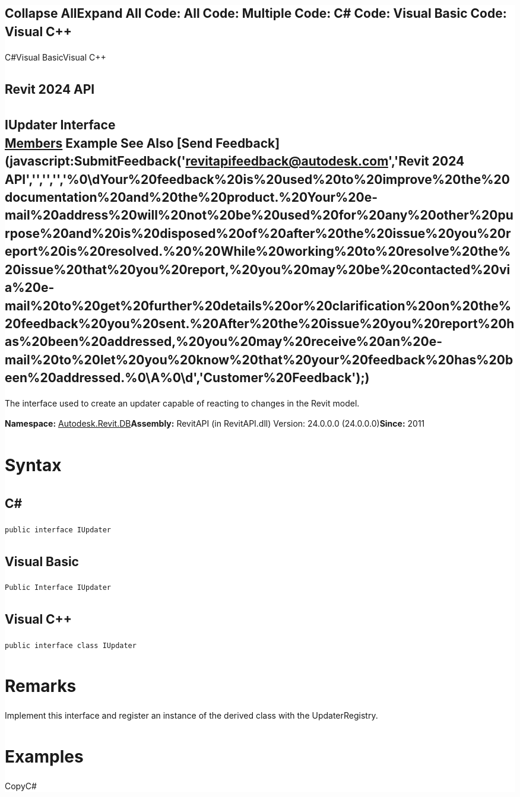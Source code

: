 ﻿

Collapse AllExpand All Code: All Code: Multiple Code: C# Code: Visual Basic Code: Visual C++   
---  
  
C#Visual BasicVisual C++

Revit 2024 API  
---  
IUpdater Interface  
[Members](ab8bc959-11c3-14c4-75ff-e1468973200e.md) Example See Also [Send Feedback](javascript:SubmitFeedback\('revitapifeedback@autodesk.com','Revit 2024 API','','','','%0\\dYour%20feedback%20is%20used%20to%20improve%20the%20documentation%20and%20the%20product.%20Your%20e-mail%20address%20will%20not%20be%20used%20for%20any%20other%20purpose%20and%20is%20disposed%20of%20after%20the%20issue%20you%20report%20is%20resolved.%20%20While%20working%20to%20resolve%20the%20issue%20that%20you%20report,%20you%20may%20be%20contacted%20via%20e-mail%20to%20get%20further%20details%20or%20clarification%20on%20the%20feedback%20you%20sent.%20After%20the%20issue%20you%20report%20has%20been%20addressed,%20you%20may%20receive%20an%20e-mail%20to%20let%20you%20know%20that%20your%20feedback%20has%20been%20addressed.%0\\A%0\\d','Customer%20Feedback'\);)  
---  
  
The interface used to create an updater capable of reacting to changes in the Revit model. 

**Namespace:** [Autodesk.Revit.DB](87546ba7-461b-c646-cbb1-2cb8f5bff8b2.md)**Assembly:** RevitAPI (in RevitAPI.dll) Version: 24.0.0.0 (24.0.0.0)**Since:** 2011 

# Syntax

C#  
---  
      
    
    public interface IUpdater  
  
Visual Basic  
---  
      
    
    Public Interface IUpdater  
  
Visual C++  
---  
      
    
    public interface class IUpdater  
  
# Remarks

Implement this interface and register an instance of the derived class with the UpdaterRegistry. 

# Examples

CopyC#
    